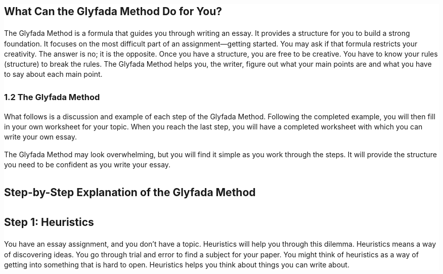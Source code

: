What Can the Glyfada Method Do for You?
---------------------------------------

The Glyfada Method is a formula that guides you through writing an essay. It provides a structure for you to build a strong foundation. It focuses on the most difficult part of an assignment—getting started. You may ask if that formula restricts your creativity. The answer is no; it is the opposite. Once you have a structure, you are free to be creative. You have to know your rules (structure) to break the rules. The Glyfada Method helps you, the writer, figure out what your main points are and what you have to say about each main point.

</article>

### 1.2 The Glyfada Method

<article>

What follows is a discussion and example of each step of the Glyfada Method. Following the completed example, you will then fill in your own worksheet for your topic. When you reach the last step, you will have a completed worksheet with which you can write your own essay.

The Glyfada Method may look overwhelming, but you will find it simple as you work through the steps. It will provide the structure you need to be confident as you write your essay.

Step-by-Step Explanation of the Glyfada Method
----------------------------------------------

Step 1: Heuristics
------------------

You have an essay assignment, and you don’t have a topic. Heuristics will help you through this dilemma. Heuristics means a way of discovering ideas. You go through trial and error to find a subject for your paper. You might think of heuristics as a way of getting into something that is hard to open. Heuristics helps you think about things you can write about.
